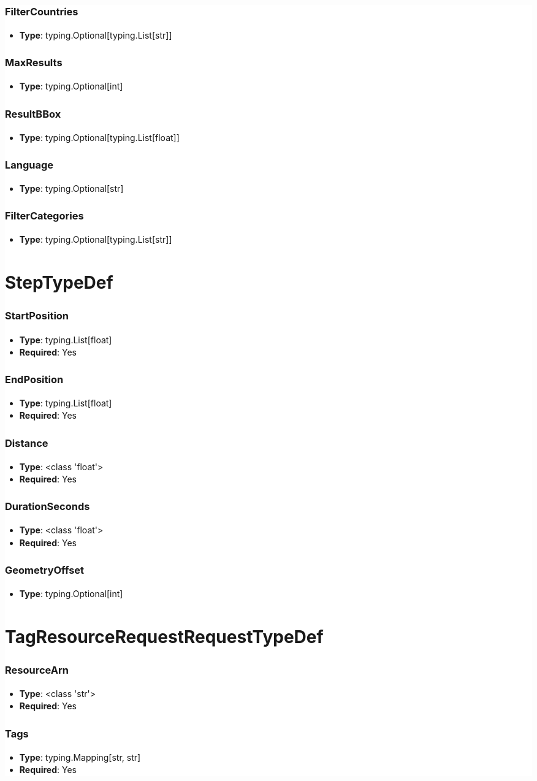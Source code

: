 ### FilterCountries
- **Type**: typing.Optional[typing.List[str]]

### MaxResults
- **Type**: typing.Optional[int]

### ResultBBox
- **Type**: typing.Optional[typing.List[float]]

### Language
- **Type**: typing.Optional[str]

### FilterCategories
- **Type**: typing.Optional[typing.List[str]]


# StepTypeDef

### StartPosition
- **Type**: typing.List[float]
- **Required**: Yes

### EndPosition
- **Type**: typing.List[float]
- **Required**: Yes

### Distance
- **Type**: <class 'float'>
- **Required**: Yes

### DurationSeconds
- **Type**: <class 'float'>
- **Required**: Yes

### GeometryOffset
- **Type**: typing.Optional[int]


# TagResourceRequestRequestTypeDef

### ResourceArn
- **Type**: <class 'str'>
- **Required**: Yes

### Tags
- **Type**: typing.Mapping[str, str]
- **Required**: Yes
